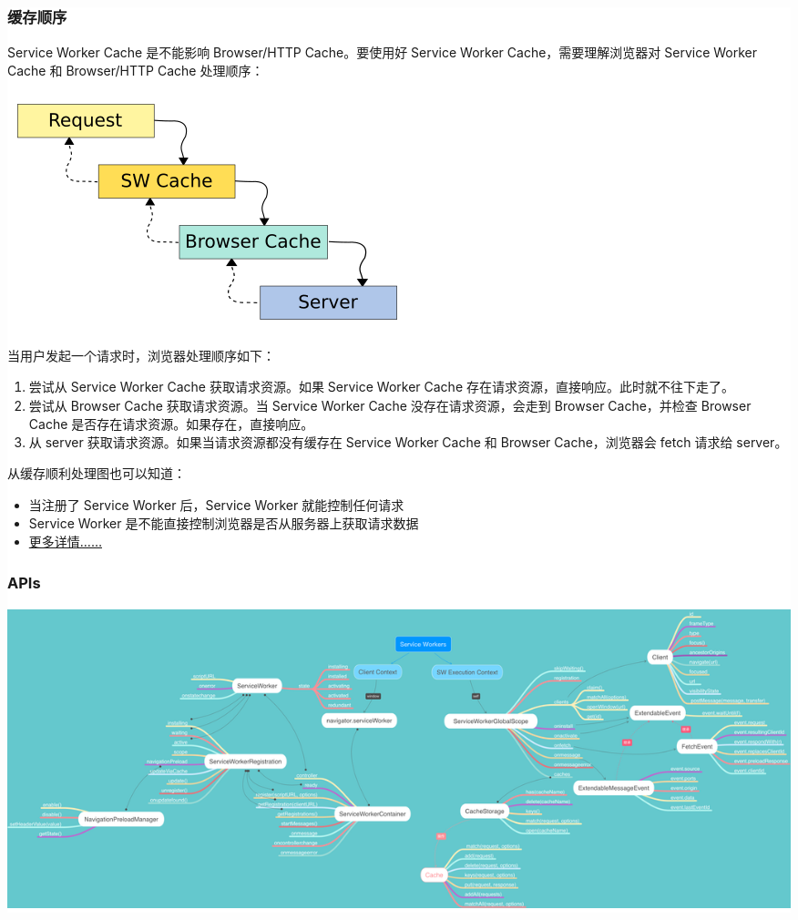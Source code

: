 ### 缓存顺序

Service Worker Cache 是不能影响 Browser/HTTP Cache。要使用好 Service Worker Cache，需要理解浏览器对 Service Worker Cache 和 Browser/HTTP Cache 处理顺序：

![](./images/pwa-cache-en-cascade.png)

当用户发起一个请求时，浏览器处理顺序如下：

1. 尝试从 Service Worker Cache 获取请求资源。如果 Service Worker Cache 存在请求资源，直接响应。此时就不往下走了。
2. 尝试从 Browser Cache 获取请求资源。当 Service Worker Cache 没存在请求资源，会走到 Browser Cache，并检查 Browser Cache 是否存在请求资源。如果存在，直接响应。
3. 从 server 获取请求资源。如果当请求资源都没有缓存在 Service Worker Cache 和 Browser Cache，浏览器会 fetch 请求给 server。

从缓存顺利处理图也可以知道：

- 当注册了 Service Worker 后，Service Worker 就能控制任何请求
- Service Worker 是不能直接控制浏览器是否从服务器上获取请求数据
- [更多详情……](https://enux.pl/article/en/2018-05-05/pwa-and-http-caching)

### APIs
![](./images/sw-api.png)
